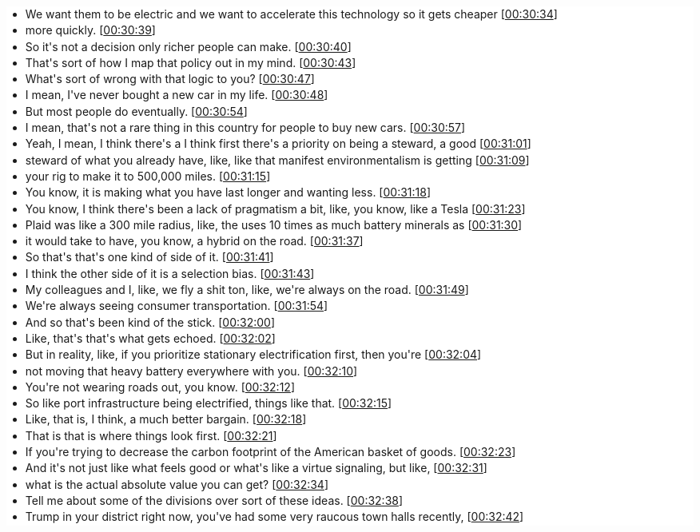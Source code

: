 *  We want them to be electric and we want to accelerate this technology so it gets cheaper [[00:30:34](https://www.youtube.com/watch?v=LpGhXKf3-qo&t=1834.44s)]
*  more quickly. [[00:30:39](https://www.youtube.com/watch?v=LpGhXKf3-qo&t=1839.16s)]
*  So it's not a decision only richer people can make. [[00:30:40](https://www.youtube.com/watch?v=LpGhXKf3-qo&t=1840.6000000000001s)]
*  That's sort of how I map that policy out in my mind. [[00:30:43](https://www.youtube.com/watch?v=LpGhXKf3-qo&t=1843.88s)]
*  What's sort of wrong with that logic to you? [[00:30:47](https://www.youtube.com/watch?v=LpGhXKf3-qo&t=1847.0800000000002s)]
*  I mean, I've never bought a new car in my life. [[00:30:48](https://www.youtube.com/watch?v=LpGhXKf3-qo&t=1848.6s)]
*  But most people do eventually. [[00:30:54](https://www.youtube.com/watch?v=LpGhXKf3-qo&t=1854.9199999999998s)]
*  I mean, that's not a rare thing in this country for people to buy new cars. [[00:30:57](https://www.youtube.com/watch?v=LpGhXKf3-qo&t=1857.1599999999999s)]
*  Yeah, I mean, I think there's a I think first there's a priority on being a steward, a good [[00:31:01](https://www.youtube.com/watch?v=LpGhXKf3-qo&t=1861.08s)]
*  steward of what you already have, like, like that manifest environmentalism is getting [[00:31:09](https://www.youtube.com/watch?v=LpGhXKf3-qo&t=1869.3999999999999s)]
*  your rig to make it to 500,000 miles. [[00:31:15](https://www.youtube.com/watch?v=LpGhXKf3-qo&t=1875.6399999999999s)]
*  You know, it is making what you have last longer and wanting less. [[00:31:18](https://www.youtube.com/watch?v=LpGhXKf3-qo&t=1878.76s)]
*  You know, I think there's been a lack of pragmatism a bit, like, you know, like a Tesla [[00:31:23](https://www.youtube.com/watch?v=LpGhXKf3-qo&t=1883.7199999999998s)]
*  Plaid was like a 300 mile radius, like, the uses 10 times as much battery minerals as [[00:31:30](https://www.youtube.com/watch?v=LpGhXKf3-qo&t=1890.76s)]
*  it would take to have, you know, a hybrid on the road. [[00:31:37](https://www.youtube.com/watch?v=LpGhXKf3-qo&t=1897.56s)]
*  So that's that's one kind of side of it. [[00:31:41](https://www.youtube.com/watch?v=LpGhXKf3-qo&t=1901.3999999999999s)]
*  I think the other side of it is a selection bias. [[00:31:43](https://www.youtube.com/watch?v=LpGhXKf3-qo&t=1903.56s)]
*  My colleagues and I, like, we fly a shit ton, like, we're always on the road. [[00:31:49](https://www.youtube.com/watch?v=LpGhXKf3-qo&t=1909.32s)]
*  We're always seeing consumer transportation. [[00:31:54](https://www.youtube.com/watch?v=LpGhXKf3-qo&t=1914.84s)]
*  And so that's been kind of the stick. [[00:32:00](https://www.youtube.com/watch?v=LpGhXKf3-qo&t=1920.44s)]
*  Like, that's that's what gets echoed. [[00:32:02](https://www.youtube.com/watch?v=LpGhXKf3-qo&t=1922.76s)]
*  But in reality, like, if you prioritize stationary electrification first, then you're [[00:32:04](https://www.youtube.com/watch?v=LpGhXKf3-qo&t=1924.76s)]
*  not moving that heavy battery everywhere with you. [[00:32:10](https://www.youtube.com/watch?v=LpGhXKf3-qo&t=1930.2s)]
*  You're not wearing roads out, you know. [[00:32:12](https://www.youtube.com/watch?v=LpGhXKf3-qo&t=1932.52s)]
*  So like port infrastructure being electrified, things like that. [[00:32:15](https://www.youtube.com/watch?v=LpGhXKf3-qo&t=1935.4s)]
*  Like, that is, I think, a much better bargain. [[00:32:18](https://www.youtube.com/watch?v=LpGhXKf3-qo&t=1938.6s)]
*  That is that is where things look first. [[00:32:21](https://www.youtube.com/watch?v=LpGhXKf3-qo&t=1941.16s)]
*  If you're trying to decrease the carbon footprint of the American basket of goods. [[00:32:23](https://www.youtube.com/watch?v=LpGhXKf3-qo&t=1943.8s)]
*  And it's not just like what feels good or what's like a virtue signaling, but like, [[00:32:31](https://www.youtube.com/watch?v=LpGhXKf3-qo&t=1951.08s)]
*  what is the actual absolute value you can get? [[00:32:34](https://www.youtube.com/watch?v=LpGhXKf3-qo&t=1954.68s)]
*  Tell me about some of the divisions over sort of these ideas. [[00:32:38](https://www.youtube.com/watch?v=LpGhXKf3-qo&t=1958.44s)]
*  Trump in your district right now, you've had some very raucous town halls recently, [[00:32:42](https://www.youtube.com/watch?v=LpGhXKf3-qo&t=1962.12s)]